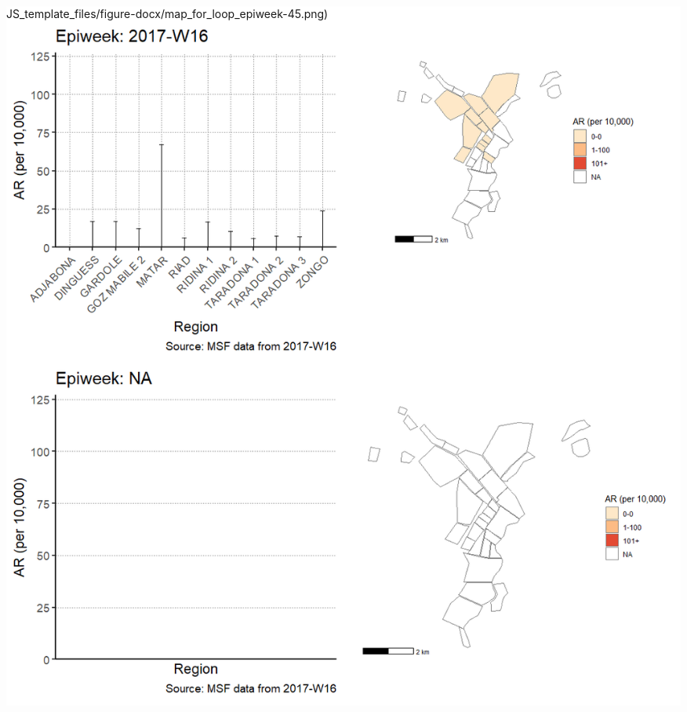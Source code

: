 JS_template_files/figure-docx/map_for_loop_epiweek-45.png)![](Final_casestudy_AJS_template_files/figure-docx/map_for_loop_epiweek-46.png)![](Final_casestudy_AJS_template_files/figure-docx/map_for_loop_epiweek-47.png)

